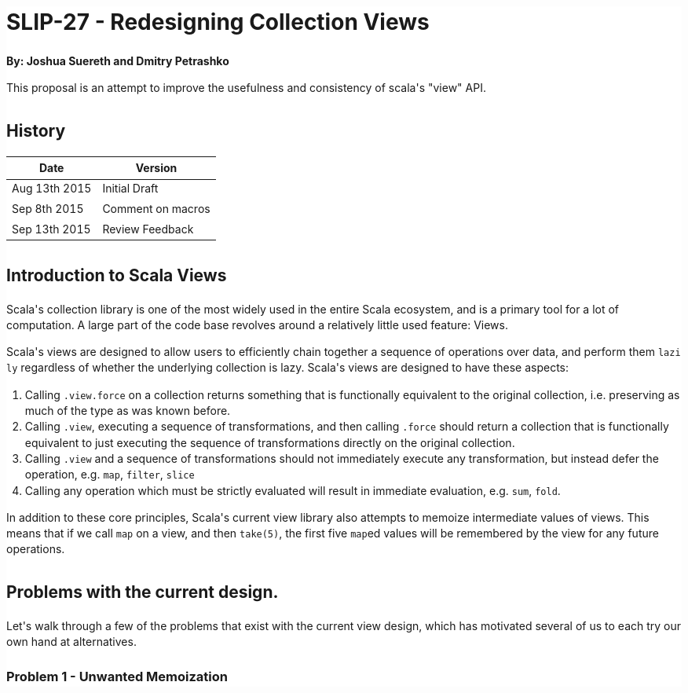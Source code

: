 # SLIP-27 - Redesigning Collection Views

**By: Joshua Suereth and Dmitry Petrashko**

This proposal is an attempt to improve the usefulness and consistency of
scala's "view" API.

## History

| Date          | Version            |
|---------------|--------------------|
| Aug 13th 2015 | Initial Draft      |
| Sep  8th 2015 | Comment on macros  |
| Sep 13th 2015 | Review Feedback    |

## Introduction to Scala Views

Scala's collection library is one of the most widely used in the entire Scala
ecosystem, and is a primary tool for a lot of computation.  A large part of the
code base revolves around a relatively little used feature: Views.

Scala's views are designed to allow users to efficiently chain together a sequence
of operations over data, and perform them `lazily` regardless of whether the
underlying collection is lazy.  Scala's views are designed to have these aspects:

1. Calling `.view.force` on a collection returns something that is functionally
    equivalent to the original collection, i.e. preserving as much of the
    type as was known before.
2. Calling `.view`, executing a sequence of transformations, and then calling
    `.force` should return a collection that is functionally equivalent to
    just executing the sequence of transformations directly on the original
    collection.
3. Calling `.view` and a sequence of transformations should not immediately
   execute any transformation, but instead defer the operation, e.g. `map`,
   `filter`, `slice`
4. Calling any operation which must be strictly evaluated will
   result in immediate evaluation, e.g. `sum`, `fold`.

In addition to these core principles, Scala's current view library also attempts
to memoize intermediate values of views.  This means that if we call `map` on
a view, and then `take(5)`, the first five `map`ed values will be remembered
by the view for any future operations.

## Problems with the current design.

Let's walk through a few of the problems that exist with the current view
design, which has motivated several of us to each try our own hand at alternatives.

### Problem 1 - Unwanted Memoization
